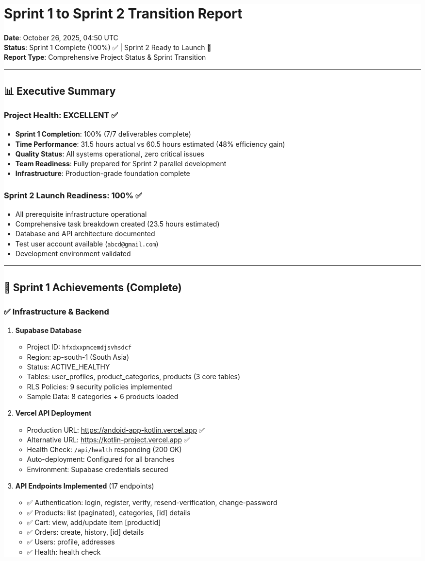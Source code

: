 # Sprint 1 to Sprint 2 Transition Report

**Date**: October 26, 2025, 04:50 UTC  
**Status**: Sprint 1 Complete (100%) ✅ | Sprint 2 Ready to Launch 🚀  
**Report Type**: Comprehensive Project Status & Sprint Transition

---

## 📊 Executive Summary

### Project Health: EXCELLENT ✅
- **Sprint 1 Completion**: 100% (7/7 deliverables complete)
- **Time Performance**: 31.5 hours actual vs 60.5 hours estimated (48% efficiency gain)
- **Quality Status**: All systems operational, zero critical issues
- **Team Readiness**: Fully prepared for Sprint 2 parallel development
- **Infrastructure**: Production-grade foundation complete

### Sprint 2 Launch Readiness: 100% ✅
- All prerequisite infrastructure operational
- Comprehensive task breakdown created (23.5 hours estimated)
- Database and API architecture documented
- Test user account available (`abcd@gmail.com`)
- Development environment validated

---

## 🎯 Sprint 1 Achievements (Complete)

### ✅ Infrastructure & Backend
1. **Supabase Database**
   - Project ID: `hfxdxxpmcemdjsvhsdcf`
   - Region: ap-south-1 (South Asia)
   - Status: ACTIVE_HEALTHY
   - Tables: user_profiles, product_categories, products (3 core tables)
   - RLS Policies: 9 security policies implemented
   - Sample Data: 8 categories + 6 products loaded

2. **Vercel API Deployment**
   - Production URL: https://andoid-app-kotlin.vercel.app ✅
   - Alternative URL: https://kotlin-project.vercel.app ✅
   - Health Check: `/api/health` responding (200 OK)
   - Auto-deployment: Configured for all branches
   - Environment: Supabase credentials secured

3. **API Endpoints Implemented** (17 endpoints)
   - ✅ Authentication: login, register, verify, resend-verification, change-password
   - ✅ Products: list (paginated), categories, [id] details
   - ✅ Cart: view, add/update item [productId]
   - ✅ Orders: create, history, [id] details
   - ✅ Users: profile, addresses
   - ✅ Health: health check
